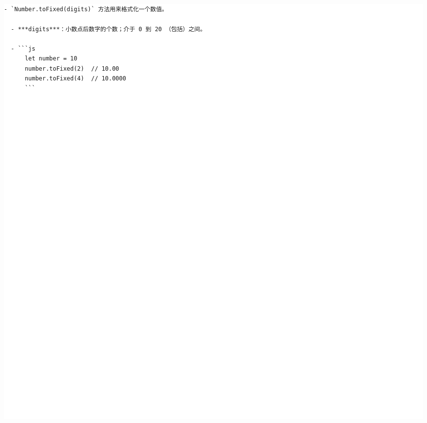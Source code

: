   ```
- `Number.toFixed(digits)` 方法用来格式化一个数值。

    - ***digits***：小数点后数字的个数；介于 0 到 20 （包括）之间。
      
    - ```js
        let number = 10
        number.toFixed(2)  // 10.00
        number.toFixed(4)  // 10.0000
        ```

        































